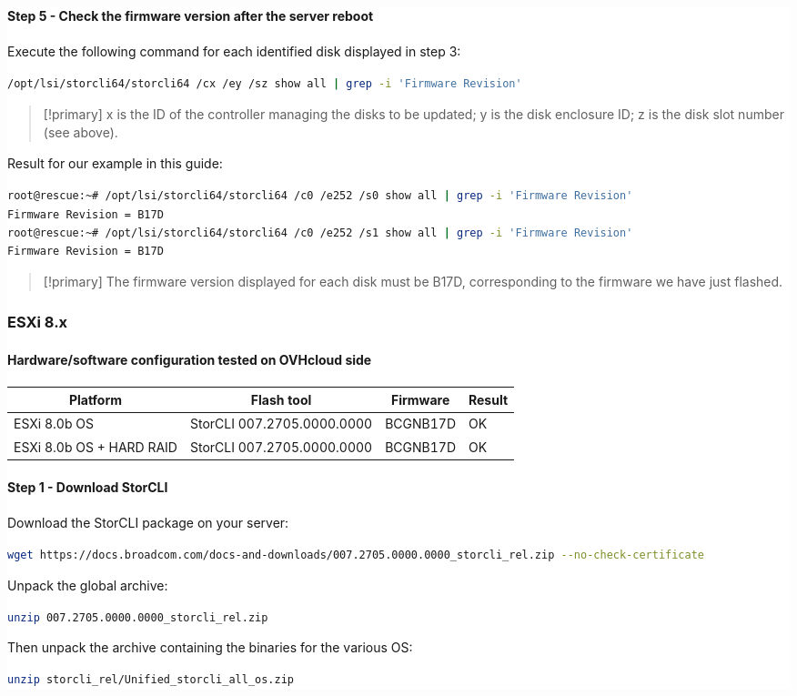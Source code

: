 #### Step 5 - Check the firmware version after the server reboot

Execute the following command for each identified disk displayed in step 3:

```bash
/opt/lsi/storcli64/storcli64 /cx /ey /sz show all | grep -i 'Firmware Revision'
```

> [!primary]
> x is the ID of the controller managing the disks to be updated; y is the disk enclosure ID; z is the disk slot number (see above).

Result for our example in this guide:

```bash
root@rescue:~# /opt/lsi/storcli64/storcli64 /c0 /e252 /s0 show all | grep -i 'Firmware Revision'
Firmware Revision = B17D
root@rescue:~# /opt/lsi/storcli64/storcli64 /c0 /e252 /s1 show all | grep -i 'Firmware Revision'
Firmware Revision = B17D
```

> [!primary]
> The firmware version displayed for each disk must be B17D, corresponding to the firmware we have just flashed.


### ESXi 8.x

#### Hardware/software configuration tested on OVHcloud side

| Platform                                         | Flash tool                   | Firmware | Result |
|--------------------------------------------------|------------------------------|----------|--------|
| ESXi 8.0b OS                                     | StorCLI 007.2705.0000.0000   | BCGNB17D | OK     |
| ESXi 8.0b OS + HARD RAID                         | StorCLI 007.2705.0000.0000   | BCGNB17D | OK     |
  
#### Step 1 - Download StorCLI

Download the StorCLI package on your server:

```bash
wget https://docs.broadcom.com/docs-and-downloads/007.2705.0000.0000_storcli_rel.zip --no-check-certificate
```

Unpack the global archive:

```bash
unzip 007.2705.0000.0000_storcli_rel.zip
```

Then unpack the archive containing the binaries for the various OS:

```bash
unzip storcli_rel/Unified_storcli_all_os.zip
```
